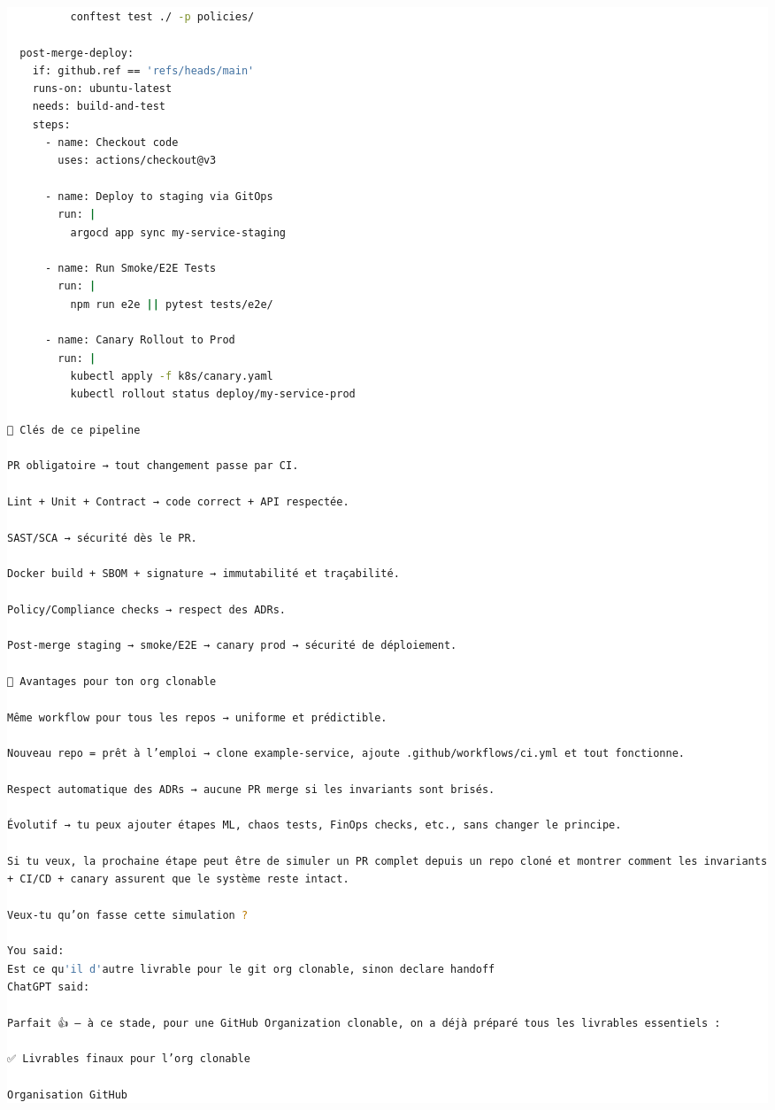 ```bash
          conftest test ./ -p policies/

  post-merge-deploy:
    if: github.ref == 'refs/heads/main'
    runs-on: ubuntu-latest
    needs: build-and-test
    steps:
      - name: Checkout code
        uses: actions/checkout@v3

      - name: Deploy to staging via GitOps
        run: |
          argocd app sync my-service-staging

      - name: Run Smoke/E2E Tests
        run: |
          npm run e2e || pytest tests/e2e/

      - name: Canary Rollout to Prod
        run: |
          kubectl apply -f k8s/canary.yaml
          kubectl rollout status deploy/my-service-prod

🔑 Clés de ce pipeline

PR obligatoire → tout changement passe par CI.

Lint + Unit + Contract → code correct + API respectée.

SAST/SCA → sécurité dès le PR.

Docker build + SBOM + signature → immutabilité et traçabilité.

Policy/Compliance checks → respect des ADRs.

Post-merge staging → smoke/E2E → canary prod → sécurité de déploiement.

🧩 Avantages pour ton org clonable

Même workflow pour tous les repos → uniforme et prédictible.

Nouveau repo = prêt à l’emploi → clone example-service, ajoute .github/workflows/ci.yml et tout fonctionne.

Respect automatique des ADRs → aucune PR merge si les invariants sont brisés.

Évolutif → tu peux ajouter étapes ML, chaos tests, FinOps checks, etc., sans changer le principe.

Si tu veux, la prochaine étape peut être de simuler un PR complet depuis un repo cloné et montrer comment les invariants + CI/CD + canary assurent que le système reste intact.

Veux-tu qu’on fasse cette simulation ?

You said:
Est ce qu'il d'autre livrable pour le git org clonable, sinon declare handoff
ChatGPT said:

Parfait 👍 — à ce stade, pour une GitHub Organization clonable, on a déjà préparé tous les livrables essentiels :

✅ Livrables finaux pour l’org clonable

Organisation GitHub
```
